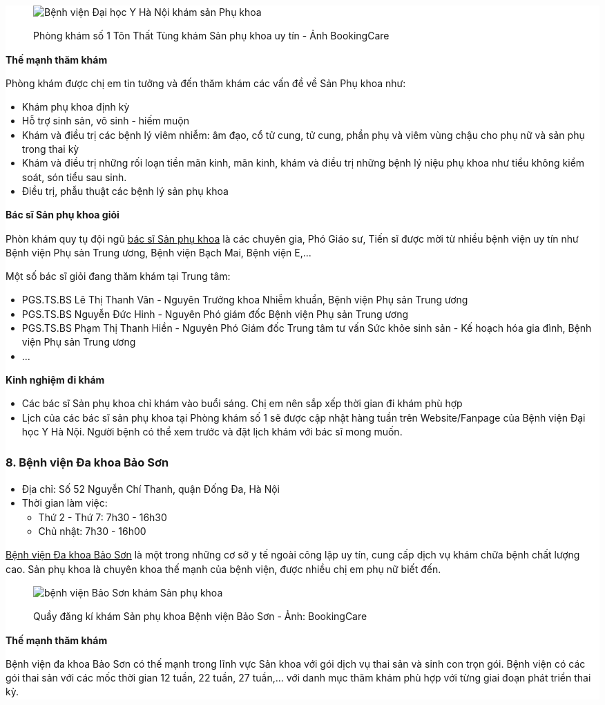<figure><img src="https://cdn.bookingcare.vn/fo/2019/06/07/094724093623pk-so-1-ton-that-tung.png" alt="Bệnh viện Đại học Y Hà Nội khám sản Phụ khoa" height="628" width="1200"><figcaption><p>Phòng khám số 1 Tôn Thất Tùng khám Sản phụ khoa uy tín - Ảnh BookingCare</p></figcaption></figure>

**Thế mạnh thăm khám**

Phòng khám được chị em tin tưởng và đến thăm khám các vấn đề về Sản Phụ khoa như:

* Khám phụ khoa định kỳ
* Hỗ trợ sinh sản, vô sinh - hiếm muộn
* Khám và điều trị các bệnh lý viêm nhiễm: âm đạo, cổ tử cung, tử cung, phần phụ và viêm vùng chậu cho phụ nữ và sản phụ trong thai kỳ
* Khám và điều trị những rối loạn tiền mãn kinh, mãn kinh, khám và điều trị những bệnh lý niệu phụ khoa như tiểu không kiểm soát, són tiểu sau sinh.
* Điều trị, phẫu thuật các bệnh lý sản phụ khoa

**Bác sĩ Sản phụ khoa giỏi**

Phòn khám quy tụ đội ngũ [bác sĩ Sản phụ khoa](https://bookingcare.vn/dich-vu-y-te/kham-chuyen-khoa/san-phu-khoa-s19) là các chuyên gia, Phó Giáo sư, Tiến sĩ được mời từ nhiều bệnh viện uy tín như Bệnh viện Phụ sản Trung ương, Bệnh viện Bạch Mai, Bệnh viện E,...

Một số bác sĩ giỏi đang thăm khám tại Trung tâm:&#x20;

* PGS.TS.BS Lê Thị Thanh Vân - Nguyên Trưởng khoa Nhiễm khuẩn, Bệnh viện Phụ sản Trung ương
* PGS.TS.BS Nguyễn Đức Hinh - Nguyên Phó giám đốc Bệnh viện Phụ sản Trung ương
* PGS.TS.BS Phạm Thị Thanh Hiền - Nguyên Phó Giám đốc Trung tâm tư vấn Sức khỏe sinh sản - Kế hoạch hóa gia đình, Bệnh viện Phụ sản Trung ương
* ...

**Kinh nghiệm đi khám**

* Các bác sĩ Sản phụ khoa chỉ khám vào buổi sáng. Chị em nên sắp xếp thời gian đi khám phù hợp
* Lịch của các bác sĩ sản phụ khoa tại Phòng khám số 1 sẽ được cập nhật hàng tuần trên Website/Fanpage của Bệnh viện Đại học Y Hà Nội. Người bệnh có thể xem trước và đặt lịch khám với bác sĩ mong muốn.&#x20;

### **8. Bệnh viện Đa khoa Bảo Sơn** <a href="#muc-2080" id="muc-2080"></a>

* Địa chỉ: Số 52 Nguyễn Chí Thanh, quận Đống Đa, Hà Nội
* Thời gian làm việc:
  * Thứ 2 - Thứ 7: 7h30 - 16h30
  * Chủ nhật: 7h30 - 16h00

[Bệnh viện Đa khoa Bảo Sơn](https://bookingcare.vn/cam-nang/benh-vien-bao-son-co-tot-khong-dia-chi-gia-kham-va-luu-y-quan-trong-p1761.html) là một trong những cơ sở y tế ngoài công lập uy tín, cung cấp dịch vụ khám chữa bệnh chất lượng cao. Sản phụ khoa là chuyên khoa thế mạnh của bệnh viện, được nhiều chị em phụ nữ biết đến.

<figure><img src="https://cdn.bookingcare.vn/fo/2019/10/03/181906quay-tiep-don-tai-tang-3.jpg" alt="bệnh viện Bảo Sơn khám Sản phụ khoa" height="628" width="1200"><figcaption><p>Quầy đăng kí khám Sản phụ khoa Bệnh viện Bảo Sơn - Ảnh: BookingCare </p></figcaption></figure>

**Thế mạnh thăm khám**

Bệnh viện đa khoa Bảo Sơn có thế mạnh trong lĩnh vực Sản khoa với gói dịch vụ thai sản và sinh con trọn gói. Bệnh viện có các gói thai sản với các mốc thời gian 12 tuần, 22 tuần, 27 tuần,... với danh mục thăm khám phù hợp với từng giai đoạn phát triển thai kỳ.&#x20;
